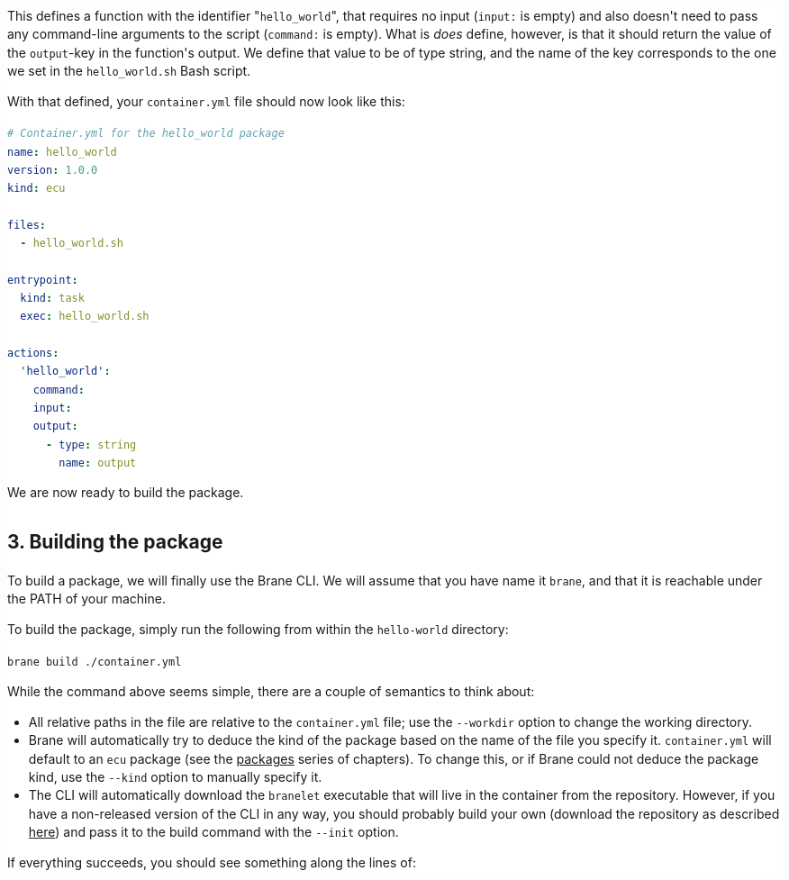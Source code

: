 This defines a function with the identifier "`hello_world`", that requires no input (`input:` is empty) and also doesn't need to pass any command-line arguments to the script (`command:` is empty). What is _does_ define, however, is that it should return the value of the `output`-key in the function's output. We define that value to be of type string, and the name of the key corresponds to the one we set in the `hello_world.sh` Bash script.

With that defined, your `container.yml` file should now look like this:
```yaml
# Container.yml for the hello_world package
name: hello_world
version: 1.0.0
kind: ecu

files:
  - hello_world.sh

entrypoint:
  kind: task
  exec: hello_world.sh

actions:
  'hello_world':
    command:
    input:
    output:
      - type: string
        name: output
```

We are now ready to build the package.


## 3. Building the package
To build a package, we will finally use the Brane CLI. We will assume that you have name it `brane`, and that it is reachable under the PATH of your machine.

To build the package, simply run the following from within the `hello-world` directory:
```bash
brane build ./container.yml
```

While the command above seems simple, there are a couple of semantics to think about:
- All relative paths in the file are relative to the `container.yml` file; use the `--workdir` option to change the working directory.
- Brane will automatically try to deduce the kind of the package based on the name of the file you specify it. `container.yml` will default to an `ecu` package (see the [packages](../packages/introduction.md) series of chapters). To change this, or if Brane could not deduce the package kind, use the `--kind` option to manually specify it.
- The CLI will automatically download the `branelet` executable that will live in the container from the repository. However, if you have a non-released version of the CLI in any way, you should probably build your own (download the repository as described [here](./installation.md#compiling-the-binary)) and pass it to the build command with the `--init` option.

If everything succeeds, you should see something along the lines of:

